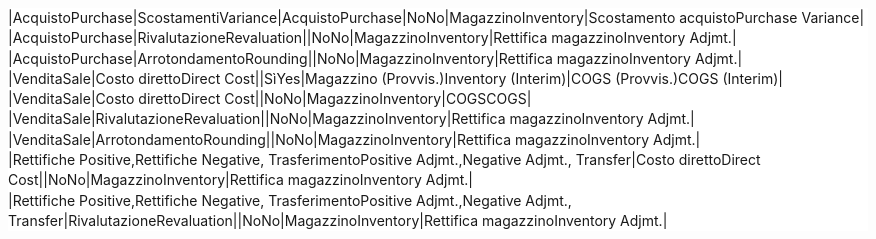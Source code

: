 |<span data-ttu-id="9bd6a-129">Acquisto</span><span class="sxs-lookup"><span data-stu-id="9bd6a-129">Purchase</span></span>|<span data-ttu-id="9bd6a-130">Scostamenti</span><span class="sxs-lookup"><span data-stu-id="9bd6a-130">Variance</span></span>|<span data-ttu-id="9bd6a-131">Acquisto</span><span class="sxs-lookup"><span data-stu-id="9bd6a-131">Purchase</span></span>|<span data-ttu-id="9bd6a-132">No</span><span class="sxs-lookup"><span data-stu-id="9bd6a-132">No</span></span>|<span data-ttu-id="9bd6a-133">Magazzino</span><span class="sxs-lookup"><span data-stu-id="9bd6a-133">Inventory</span></span>|<span data-ttu-id="9bd6a-134">Scostamento acquisto</span><span class="sxs-lookup"><span data-stu-id="9bd6a-134">Purchase Variance</span></span>|  
|<span data-ttu-id="9bd6a-135">Acquisto</span><span class="sxs-lookup"><span data-stu-id="9bd6a-135">Purchase</span></span>|<span data-ttu-id="9bd6a-136">Rivalutazione</span><span class="sxs-lookup"><span data-stu-id="9bd6a-136">Revaluation</span></span>||<span data-ttu-id="9bd6a-137">No</span><span class="sxs-lookup"><span data-stu-id="9bd6a-137">No</span></span>|<span data-ttu-id="9bd6a-138">Magazzino</span><span class="sxs-lookup"><span data-stu-id="9bd6a-138">Inventory</span></span>|<span data-ttu-id="9bd6a-139">Rettifica magazzino</span><span class="sxs-lookup"><span data-stu-id="9bd6a-139">Inventory Adjmt.</span></span>|  
|<span data-ttu-id="9bd6a-140">Acquisto</span><span class="sxs-lookup"><span data-stu-id="9bd6a-140">Purchase</span></span>|<span data-ttu-id="9bd6a-141">Arrotondamento</span><span class="sxs-lookup"><span data-stu-id="9bd6a-141">Rounding</span></span>||<span data-ttu-id="9bd6a-142">No</span><span class="sxs-lookup"><span data-stu-id="9bd6a-142">No</span></span>|<span data-ttu-id="9bd6a-143">Magazzino</span><span class="sxs-lookup"><span data-stu-id="9bd6a-143">Inventory</span></span>|<span data-ttu-id="9bd6a-144">Rettifica magazzino</span><span class="sxs-lookup"><span data-stu-id="9bd6a-144">Inventory Adjmt.</span></span>|  
|<span data-ttu-id="9bd6a-145">Vendita</span><span class="sxs-lookup"><span data-stu-id="9bd6a-145">Sale</span></span>|<span data-ttu-id="9bd6a-146">Costo diretto</span><span class="sxs-lookup"><span data-stu-id="9bd6a-146">Direct Cost</span></span>||<span data-ttu-id="9bd6a-147">Sì</span><span class="sxs-lookup"><span data-stu-id="9bd6a-147">Yes</span></span>|<span data-ttu-id="9bd6a-148">Magazzino (Provvis.)</span><span class="sxs-lookup"><span data-stu-id="9bd6a-148">Inventory  (Interim)</span></span>|<span data-ttu-id="9bd6a-149">COGS (Provvis.)</span><span class="sxs-lookup"><span data-stu-id="9bd6a-149">COGS (Interim)</span></span>|  
|<span data-ttu-id="9bd6a-150">Vendita</span><span class="sxs-lookup"><span data-stu-id="9bd6a-150">Sale</span></span>|<span data-ttu-id="9bd6a-151">Costo diretto</span><span class="sxs-lookup"><span data-stu-id="9bd6a-151">Direct Cost</span></span>||<span data-ttu-id="9bd6a-152">No</span><span class="sxs-lookup"><span data-stu-id="9bd6a-152">No</span></span>|<span data-ttu-id="9bd6a-153">Magazzino</span><span class="sxs-lookup"><span data-stu-id="9bd6a-153">Inventory</span></span>|<span data-ttu-id="9bd6a-154">COGS</span><span class="sxs-lookup"><span data-stu-id="9bd6a-154">COGS</span></span>|  
|<span data-ttu-id="9bd6a-155">Vendita</span><span class="sxs-lookup"><span data-stu-id="9bd6a-155">Sale</span></span>|<span data-ttu-id="9bd6a-156">Rivalutazione</span><span class="sxs-lookup"><span data-stu-id="9bd6a-156">Revaluation</span></span>||<span data-ttu-id="9bd6a-157">No</span><span class="sxs-lookup"><span data-stu-id="9bd6a-157">No</span></span>|<span data-ttu-id="9bd6a-158">Magazzino</span><span class="sxs-lookup"><span data-stu-id="9bd6a-158">Inventory</span></span>|<span data-ttu-id="9bd6a-159">Rettifica magazzino</span><span class="sxs-lookup"><span data-stu-id="9bd6a-159">Inventory Adjmt.</span></span>|  
|<span data-ttu-id="9bd6a-160">Vendita</span><span class="sxs-lookup"><span data-stu-id="9bd6a-160">Sale</span></span>|<span data-ttu-id="9bd6a-161">Arrotondamento</span><span class="sxs-lookup"><span data-stu-id="9bd6a-161">Rounding</span></span>||<span data-ttu-id="9bd6a-162">No</span><span class="sxs-lookup"><span data-stu-id="9bd6a-162">No</span></span>|<span data-ttu-id="9bd6a-163">Magazzino</span><span class="sxs-lookup"><span data-stu-id="9bd6a-163">Inventory</span></span>|<span data-ttu-id="9bd6a-164">Rettifica magazzino</span><span class="sxs-lookup"><span data-stu-id="9bd6a-164">Inventory Adjmt.</span></span>|  
|<span data-ttu-id="9bd6a-165">Rettifiche Positive,Rettifiche Negative, Trasferimento</span><span class="sxs-lookup"><span data-stu-id="9bd6a-165">Positive Adjmt.,Negative Adjmt., Transfer</span></span>|<span data-ttu-id="9bd6a-166">Costo diretto</span><span class="sxs-lookup"><span data-stu-id="9bd6a-166">Direct Cost</span></span>||<span data-ttu-id="9bd6a-167">No</span><span class="sxs-lookup"><span data-stu-id="9bd6a-167">No</span></span>|<span data-ttu-id="9bd6a-168">Magazzino</span><span class="sxs-lookup"><span data-stu-id="9bd6a-168">Inventory</span></span>|<span data-ttu-id="9bd6a-169">Rettifica magazzino</span><span class="sxs-lookup"><span data-stu-id="9bd6a-169">Inventory Adjmt.</span></span>|  
|<span data-ttu-id="9bd6a-170">Rettifiche Positive,Rettifiche Negative, Trasferimento</span><span class="sxs-lookup"><span data-stu-id="9bd6a-170">Positive Adjmt.,Negative Adjmt., Transfer</span></span>|<span data-ttu-id="9bd6a-171">Rivalutazione</span><span class="sxs-lookup"><span data-stu-id="9bd6a-171">Revaluation</span></span>||<span data-ttu-id="9bd6a-172">No</span><span class="sxs-lookup"><span data-stu-id="9bd6a-172">No</span></span>|<span data-ttu-id="9bd6a-173">Magazzino</span><span class="sxs-lookup"><span data-stu-id="9bd6a-173">Inventory</span></span>|<span data-ttu-id="9bd6a-174">Rettifica magazzino</span><span class="sxs-lookup"><span data-stu-id="9bd6a-174">Inventory Adjmt.</span></span>|  